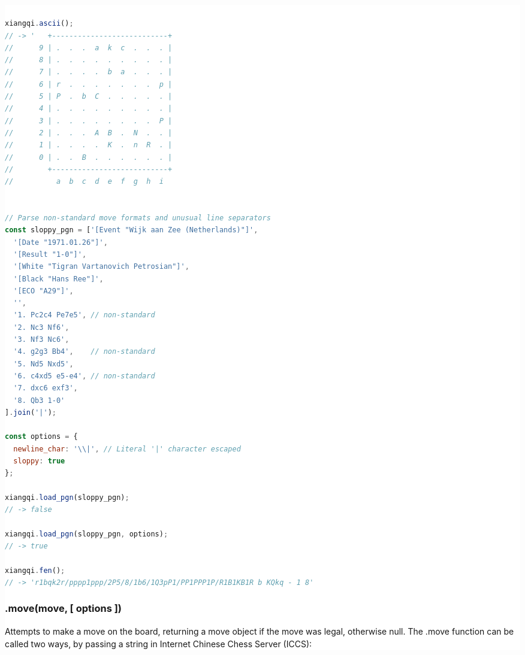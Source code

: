 ```js

xiangqi.ascii();
// -> '   +---------------------------+
//      9 | .  .  .  a  k  c  .  .  . |
//      8 | .  .  .  .  .  .  .  .  . |
//      7 | .  .  .  .  b  a  .  .  . |
//      6 | r  .  .  .  .  .  .  .  p |
//      5 | P  .  b  C  .  .  .  .  . |
//      4 | .  .  .  .  .  .  .  .  . |
//      3 | .  .  .  .  .  .  .  .  P |
//      2 | .  .  .  A  B  .  N  .  . |
//      1 | .  .  .  .  K  .  n  R  . |
//      0 | .  .  B  .  .  .  .  .  . |
//        +---------------------------+
//          a  b  c  d  e  f  g  h  i


// Parse non-standard move formats and unusual line separators
const sloppy_pgn = ['[Event "Wijk aan Zee (Netherlands)"]',
  '[Date "1971.01.26"]',
  '[Result "1-0"]',
  '[White "Tigran Vartanovich Petrosian"]',
  '[Black "Hans Ree"]',
  '[ECO "A29"]',
  '',
  '1. Pc2c4 Pe7e5', // non-standard
  '2. Nc3 Nf6',
  '3. Nf3 Nc6',
  '4. g2g3 Bb4',    // non-standard
  '5. Nd5 Nxd5',
  '6. c4xd5 e5-e4', // non-standard
  '7. dxc6 exf3',
  '8. Qb3 1-0'
].join('|');

const options = {
  newline_char: '\\|', // Literal '|' character escaped
  sloppy: true
};

xiangqi.load_pgn(sloppy_pgn);
// -> false

xiangqi.load_pgn(sloppy_pgn, options);
// -> true

xiangqi.fen();
// -> 'r1bqk2r/pppp1ppp/2P5/8/1b6/1Q3pP1/PP1PPP1P/R1B1KB1R b KQkq - 1 8'
```

### .move(move, [ options ])
Attempts to make a move on the board, returning a move object if the move was
legal, otherwise null.  The .move function can be called two ways, by passing
a string in Internet Chinese Chess Server (ICCS):
